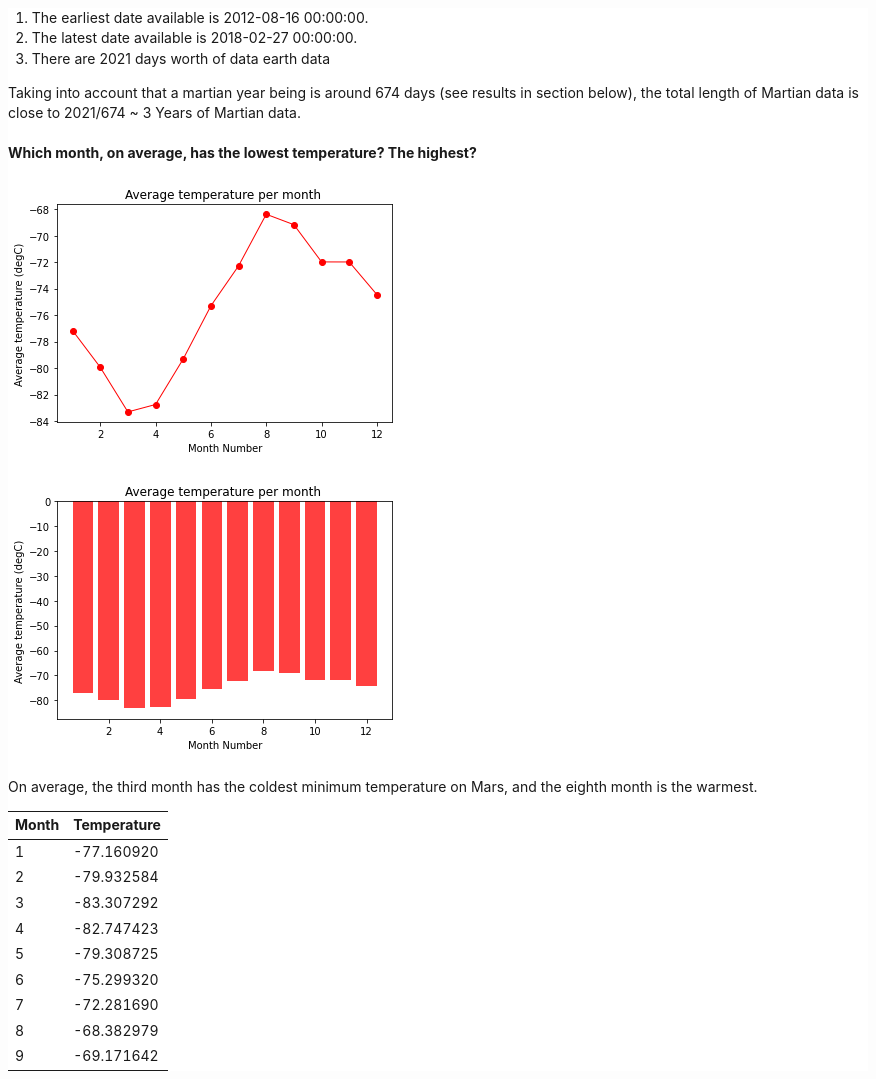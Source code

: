 1. The earliest date available is 2012-08-16 00:00:00.
2. The latest date available is 2018-02-27 00:00:00. 
3. There are 2021 days worth of data earth data


Taking into account that a martian year being is around 674 days (see results in section below), the total length of Martian data is close to 2021/674 ~ 3 Years of Martian data.



#### Which month, on average, has the lowest temperature? The highest?

![image](/00_Average_Temperature_Month.png)


![image](/00_Average_Temperature_Month_bar_chart.png)

On average, the third month has the coldest minimum temperature on Mars, and the eighth month is the warmest.

|Month|Temperature|
| ---| ----|
|1|-77.160920|
|2|-79.932584|
|3|-83.307292|
|4|-82.747423|
|5|-79.308725|
|6|-75.299320|
|7|-72.281690|
|8|-68.382979|
|9|-69.171642|
